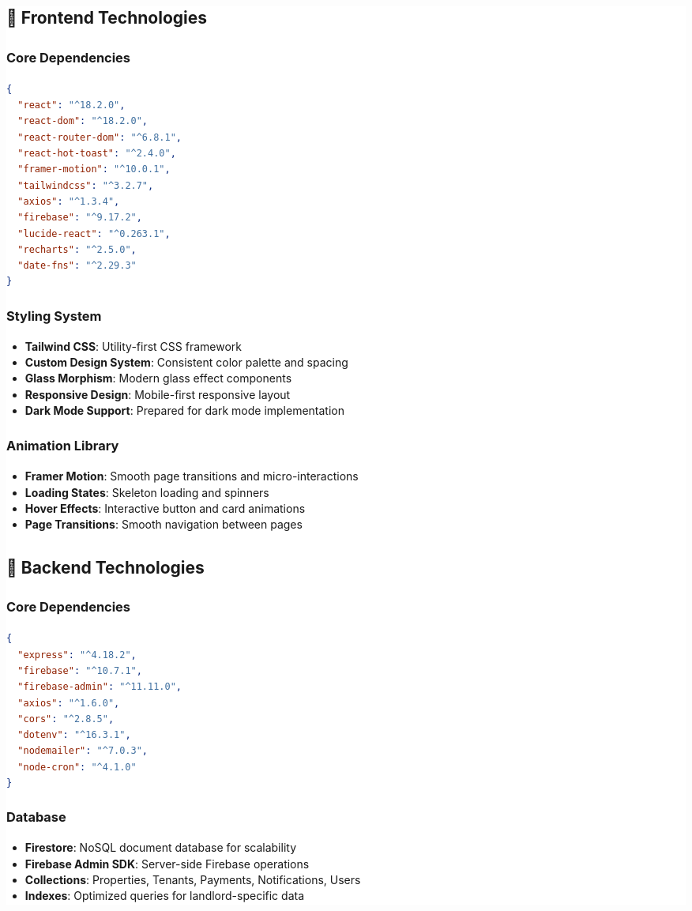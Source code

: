 ## 🎨 Frontend Technologies

### Core Dependencies
```json
{
  "react": "^18.2.0",
  "react-dom": "^18.2.0",
  "react-router-dom": "^6.8.1",
  "react-hot-toast": "^2.4.0",
  "framer-motion": "^10.0.1",
  "tailwindcss": "^3.2.7",
  "axios": "^1.3.4",
  "firebase": "^9.17.2",
  "lucide-react": "^0.263.1",
  "recharts": "^2.5.0",
  "date-fns": "^2.29.3"
}
```

### Styling System
- **Tailwind CSS**: Utility-first CSS framework
- **Custom Design System**: Consistent color palette and spacing
- **Glass Morphism**: Modern glass effect components
- **Responsive Design**: Mobile-first responsive layout
- **Dark Mode Support**: Prepared for dark mode implementation

### Animation Library
- **Framer Motion**: Smooth page transitions and micro-interactions
- **Loading States**: Skeleton loading and spinners
- **Hover Effects**: Interactive button and card animations
- **Page Transitions**: Smooth navigation between pages

## 🚀 Backend Technologies

### Core Dependencies
```json
{
  "express": "^4.18.2",
  "firebase": "^10.7.1",
  "firebase-admin": "^11.11.0",
  "axios": "^1.6.0",
  "cors": "^2.8.5",
  "dotenv": "^16.3.1",
  "nodemailer": "^7.0.3",
  "node-cron": "^4.1.0"
}
```

### Database
- **Firestore**: NoSQL document database for scalability
- **Firebase Admin SDK**: Server-side Firebase operations
- **Collections**: Properties, Tenants, Payments, Notifications, Users
- **Indexes**: Optimized queries for landlord-specific data
